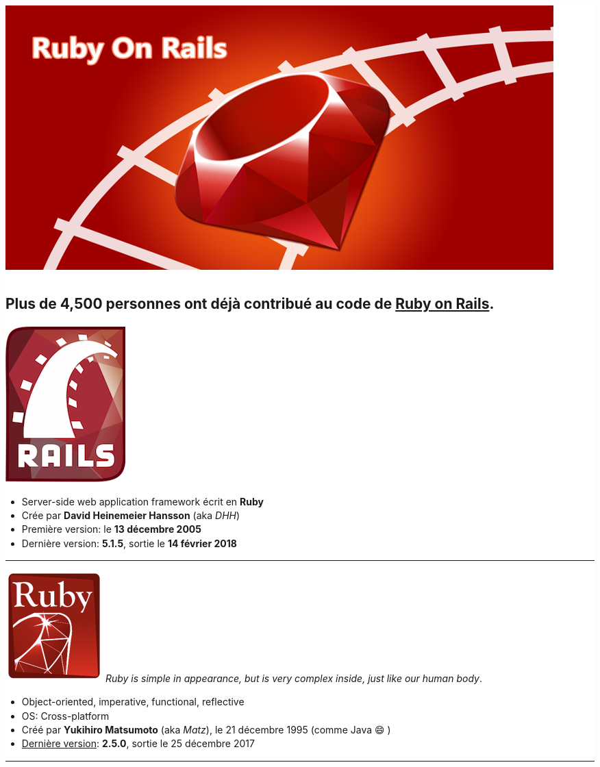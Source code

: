 ![Rails wins](images/ror_winner.jpg)

Plus de 4,500 personnes ont déjà contribué au code de [Ruby on Rails](http://rubyonrails.org/).
---
![Ruby on Rails](images/rails-logo.png)
- Server-side web application framework écrit en __Ruby__
- Crée par __David Heinemeier Hansson__ (aka _DHH_)
- Première version: le __13 décembre 2005__
- Dernière version: __5.1.5__, sortie le  __14 février 2018__
---
![Ruby Language](images/ruby.png)
_Ruby is simple in appearance, but is very complex inside, just like our human body_.
- Object-oriented, imperative, functional, reflective
- OS: Cross-platform
- Créé par __Yukihiro Matsumoto__ (aka _Matz_), le 21 décembre 1995 (comme Java :smile: )
- [Dernière version](http://ruby-doc.org/core-2.5.0/): __2.5.0__,  sortie le 25 décembre 2017
---